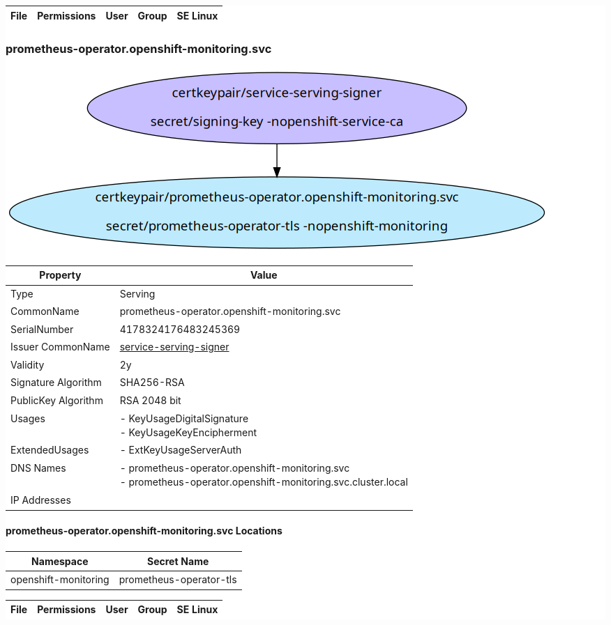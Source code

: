 | File | Permissions | User | Group | SE Linux |
| ----------- | ----------- | ----------- | ----------- | ----------- |




### prometheus-operator.openshift-monitoring.svc
![PKI Graph](subcert-prometheus-operator.openshift-monitoring.svc4178324176483245369.png)



| Property | Value |
| ----------- | ----------- |
| Type | Serving |
| CommonName | prometheus-operator.openshift-monitoring.svc |
| SerialNumber | 4178324176483245369 |
| Issuer CommonName | [service-serving-signer](#service-serving-signer) |
| Validity | 2y |
| Signature Algorithm | SHA256-RSA |
| PublicKey Algorithm | RSA 2048 bit |
| Usages | - KeyUsageDigitalSignature<br/>- KeyUsageKeyEncipherment |
| ExtendedUsages | - ExtKeyUsageServerAuth |
| DNS Names | - prometheus-operator.openshift-monitoring.svc<br/>- prometheus-operator.openshift-monitoring.svc.cluster.local |
| IP Addresses |  |


#### prometheus-operator.openshift-monitoring.svc Locations
| Namespace | Secret Name |
| ----------- | ----------- |
| openshift-monitoring | prometheus-operator-tls |

| File | Permissions | User | Group | SE Linux |
| ----------- | ----------- | ----------- | ----------- | ----------- |
